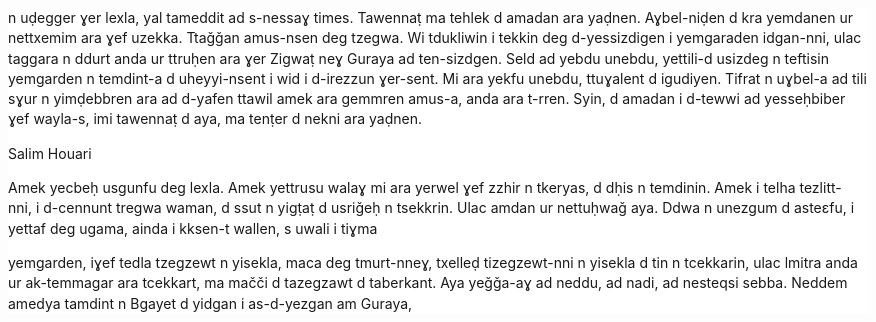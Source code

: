 n uḍegger ɣer lexla, yal tameddit 
ad s-nessaɣ times. Tawennaṭ ma 
tehlek  d  amadan  ara  yaḍnen.
Aɣbel-niḍen  d  kra  yemdanen 
ur  nettxemim  ara  ɣef  uzekka. 
Ttaǧǧan  amus-nsen  deg  tzegwa. 
Wi 
tdukliwin 
i 
tekkin  deg 
d-yessizdigen 
i 
yemgaraden 
idgan-nni,  ulac  taggara  n  ddurt 
anda  ur  ttruḥen  ara  ɣer  Zigwaṭ 
neɣ  Guraya  ad 
ten-sizdgen. 
Seld  ad  yebdu  unebdu,  yettili-d 
usizdeg  n  teftisin  yemgarden  n 
temdint-a d uheyyi-nsent i wid i 
d-irezzun ɣer-sent. Mi ara yekfu 
unebdu,  ttuɣalent  d  igudiyen.
Tifrat  n  uɣbel-a  ad  tili  sɣur  n 
yimḍebbren ara ad d-yafen ttawil 
amek  ara  gemmren  amus-a, 
anda  ara  t-rren.  Syin,  d  amadan 
i  d-tewwi  ad  yesseḥbiber  ɣef 
wayla-s, imi tawennaṭ d aya, ma 
tenṭer  d  nekni  ara  yaḍnen.

Salim Houari

Amek yecbeḥ usgunfu deg lexla. 
Amek  yettrusu  walaɣ  mi  ara 
yerwel ɣef zzhir n tkeryas, d dḥis 
n temdinin. Amek i telha tezlitt-
nni, i d-cennunt tregwa waman, d 
ssut n yigṭaṭ d usriǧeḥ n tsekkrin. 
Ulac  amdan  ur  nettuḥwaǧ  aya. 
Ddwa  n  unezgum  d  asteεfu, 
i  yettaf  deg  ugama,  ainda  i 
kksen-t  wallen,  s  uwali  i  tiɣma 

yemgarden,  iɣef  tedla  tzegzewt 
n  yisekla,  maca  deg  tmurt-nneɣ, 
txelleḍ tizegzewt-nni n yisekla d 
tin  n  tcekkarin,  ulac  lmitra  anda 
ur ak-temmagar ara tcekkart, ma 
mačči  d  tazegzawt  d  taberkant.
Aya  yeǧǧa-aɣ  ad  neddu,  ad 
nadi, ad nesteqsi sebba. Neddem 
amedya 
tamdint  n  Bgayet  d 
yidgan i as-d-yezgan am Guraya, 
